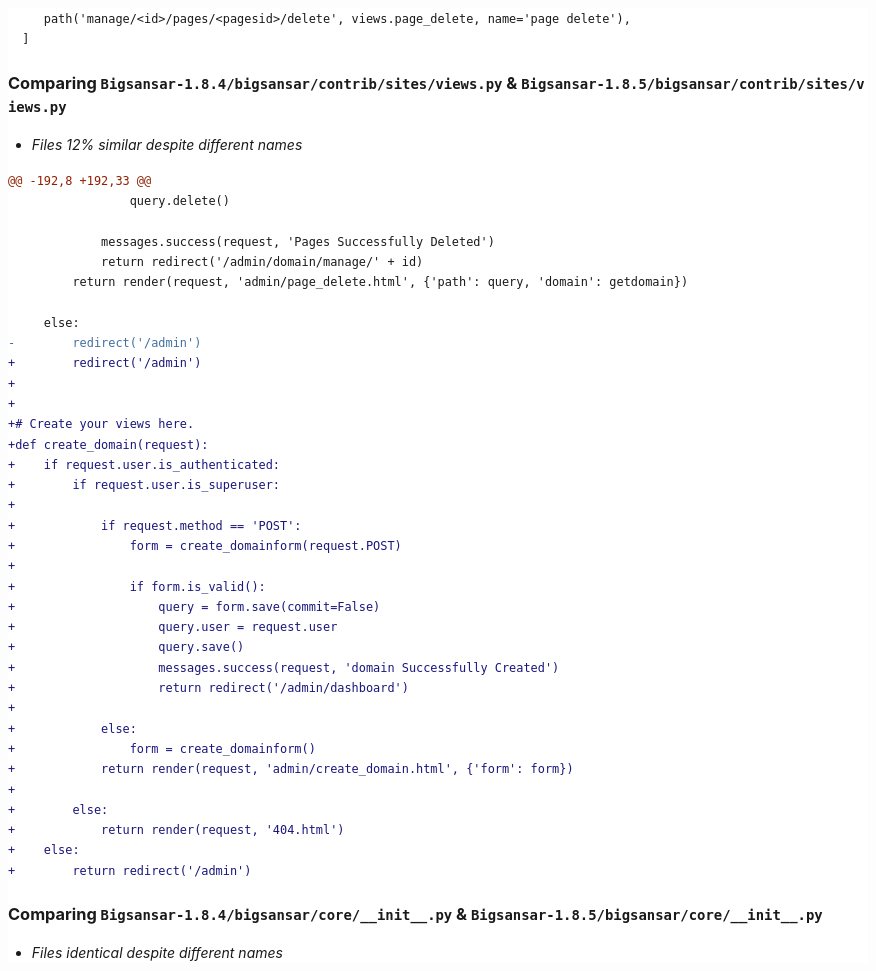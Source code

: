 ```diff
     path('manage/<id>/pages/<pagesid>/delete', views.page_delete, name='page delete'),
  ]
```

### Comparing `Bigsansar-1.8.4/bigsansar/contrib/sites/views.py` & `Bigsansar-1.8.5/bigsansar/contrib/sites/views.py`

 * *Files 12% similar despite different names*

```diff
@@ -192,8 +192,33 @@
                 query.delete()
 
             messages.success(request, 'Pages Successfully Deleted')
             return redirect('/admin/domain/manage/' + id)
         return render(request, 'admin/page_delete.html', {'path': query, 'domain': getdomain})
 
     else:
-        redirect('/admin')
+        redirect('/admin')
+
+
+# Create your views here.
+def create_domain(request):
+    if request.user.is_authenticated:
+        if request.user.is_superuser:
+
+            if request.method == 'POST':
+                form = create_domainform(request.POST)
+
+                if form.is_valid():
+                    query = form.save(commit=False)
+                    query.user = request.user
+                    query.save()
+                    messages.success(request, 'domain Successfully Created')
+                    return redirect('/admin/dashboard')
+
+            else:
+                form = create_domainform()
+            return render(request, 'admin/create_domain.html', {'form': form})
+
+        else:
+            return render(request, '404.html')
+    else:
+        return redirect('/admin')
```

### Comparing `Bigsansar-1.8.4/bigsansar/core/__init__.py` & `Bigsansar-1.8.5/bigsansar/core/__init__.py`

 * *Files identical despite different names*
